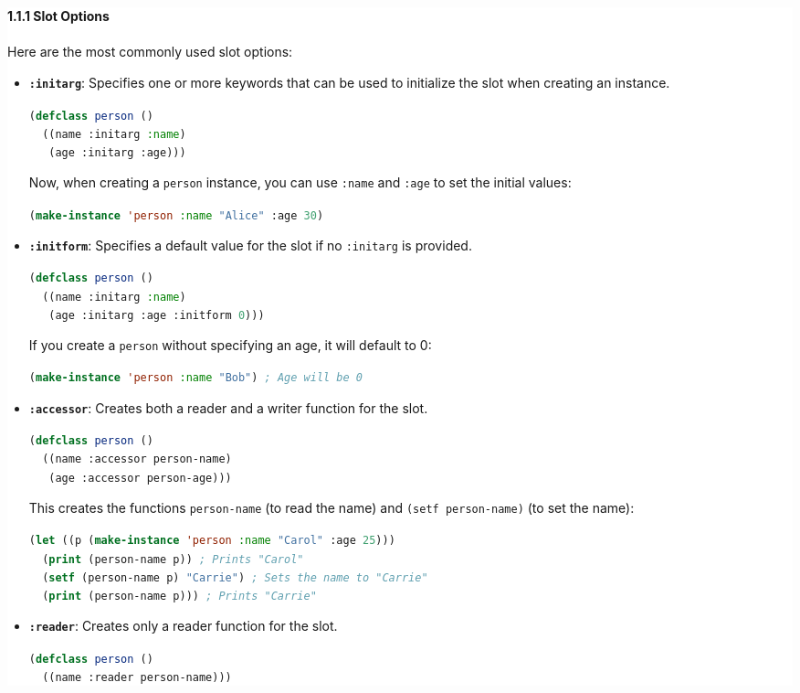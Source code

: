 #### 1.1.1 Slot Options

Here are the most commonly used slot options:

* **`:initarg`**: Specifies one or more keywords that can be used to initialize the slot when creating an instance.

    ```lisp
    (defclass person ()
      ((name :initarg :name)
       (age :initarg :age)))
    ```

    Now, when creating a `person` instance, you can use `:name` and `:age` to set the initial values:

    ```lisp
    (make-instance 'person :name "Alice" :age 30)
    ```

* **`:initform`**: Specifies a default value for the slot if no `:initarg` is provided.

    ```lisp
    (defclass person ()
      ((name :initarg :name)
       (age :initarg :age :initform 0)))
    ```

    If you create a `person` without specifying an age, it will default to 0:

    ```lisp
    (make-instance 'person :name "Bob") ; Age will be 0
    ```

* **`:accessor`**: Creates both a reader and a writer function for the slot.

    ```lisp
    (defclass person ()
      ((name :accessor person-name)
       (age :accessor person-age)))
    ```

    This creates the functions `person-name` (to read the name) and `(setf person-name)` (to set the name):

    ```lisp
    (let ((p (make-instance 'person :name "Carol" :age 25)))
      (print (person-name p)) ; Prints "Carol"
      (setf (person-name p) "Carrie") ; Sets the name to "Carrie"
      (print (person-name p))) ; Prints "Carrie"
    ```

* **`:reader`**: Creates only a reader function for the slot.

    ```lisp
    (defclass person ()
      ((name :reader person-name)))
    ```

